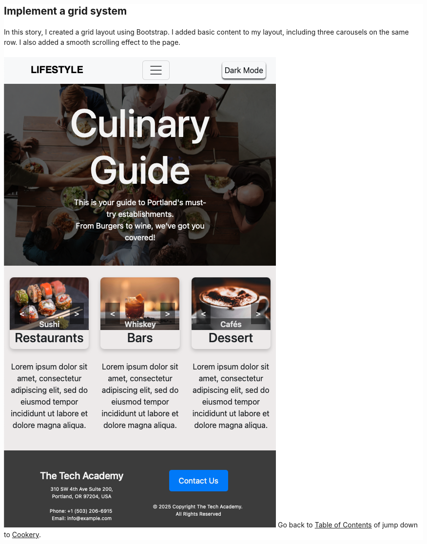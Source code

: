 <h2 id="grid">Implement a grid system</h2>
In this story, I created a grid layout using Bootstrap. I added basic content to my layout, including three carousels on the same row. I also added a smooth scrolling effect to the page. 
<br><br>
<img src="LifeStyle-Restaurant-Samples/Misc/Mobile-Light.png">
Go back to <a href="#contents">Table of Contents</a> of jump down to <a href="#cookery">Cookery</a>.
